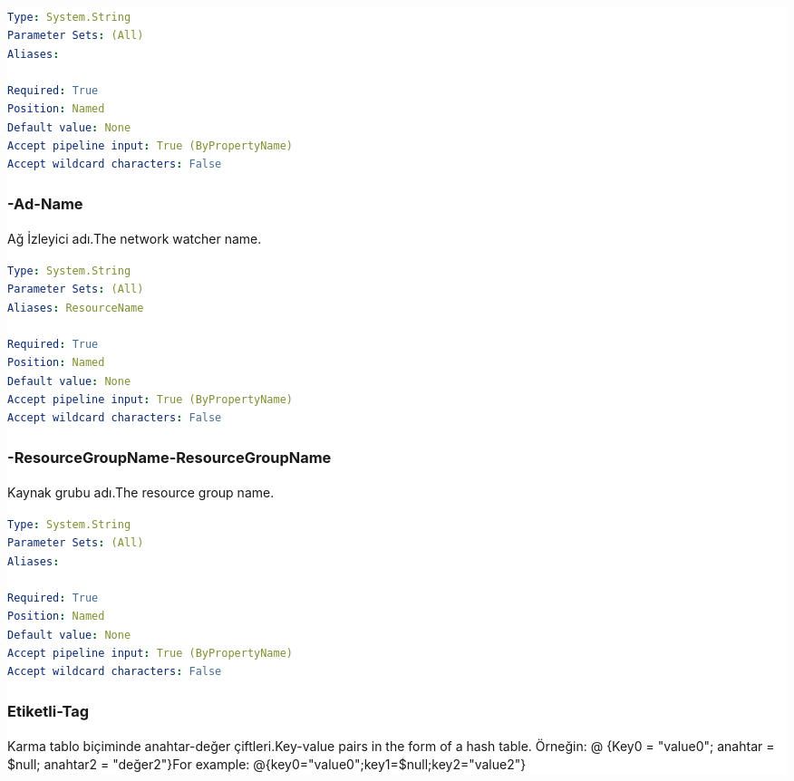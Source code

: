 ```yaml
Type: System.String
Parameter Sets: (All)
Aliases:

Required: True
Position: Named
Default value: None
Accept pipeline input: True (ByPropertyName)
Accept wildcard characters: False
```

### <span data-ttu-id="6170e-116">-Ad</span><span class="sxs-lookup"><span data-stu-id="6170e-116">-Name</span></span>
<span data-ttu-id="6170e-117">Ağ İzleyici adı.</span><span class="sxs-lookup"><span data-stu-id="6170e-117">The network watcher name.</span></span>

```yaml
Type: System.String
Parameter Sets: (All)
Aliases: ResourceName

Required: True
Position: Named
Default value: None
Accept pipeline input: True (ByPropertyName)
Accept wildcard characters: False
```

### <span data-ttu-id="6170e-118">-ResourceGroupName</span><span class="sxs-lookup"><span data-stu-id="6170e-118">-ResourceGroupName</span></span>
<span data-ttu-id="6170e-119">Kaynak grubu adı.</span><span class="sxs-lookup"><span data-stu-id="6170e-119">The resource group name.</span></span>

```yaml
Type: System.String
Parameter Sets: (All)
Aliases:

Required: True
Position: Named
Default value: None
Accept pipeline input: True (ByPropertyName)
Accept wildcard characters: False
```

### <span data-ttu-id="6170e-120">Etiketli</span><span class="sxs-lookup"><span data-stu-id="6170e-120">-Tag</span></span>
<span data-ttu-id="6170e-121">Karma tablo biçiminde anahtar-değer çiftleri.</span><span class="sxs-lookup"><span data-stu-id="6170e-121">Key-value pairs in the form of a hash table.</span></span> <span data-ttu-id="6170e-122">Örneğin: @ {Key0 = "value0"; anahtar = $null; anahtar2 = "değer2"}</span><span class="sxs-lookup"><span data-stu-id="6170e-122">For example: @{key0="value0";key1=$null;key2="value2"}</span></span>
